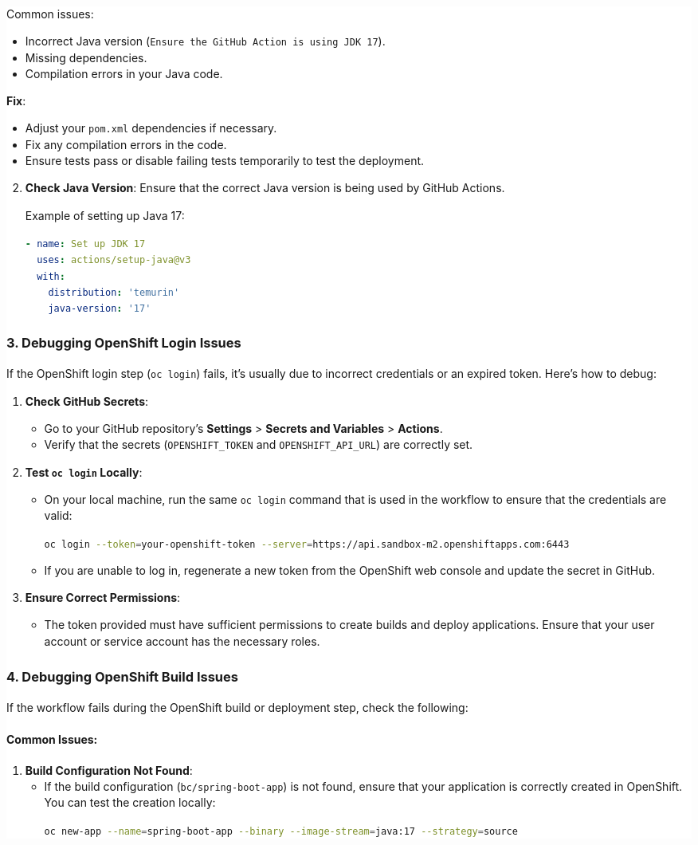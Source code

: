    Common issues:
   - Incorrect Java version (`Ensure the GitHub Action is using JDK 17`).
   - Missing dependencies.
   - Compilation errors in your Java code.
   
   **Fix**: 
   - Adjust your `pom.xml` dependencies if necessary.
   - Fix any compilation errors in the code.
   - Ensure tests pass or disable failing tests temporarily to test the deployment.

2. **Check Java Version**: Ensure that the correct Java version is being used by GitHub Actions.

   Example of setting up Java 17:
   ```yaml
   - name: Set up JDK 17
     uses: actions/setup-java@v3
     with:
       distribution: 'temurin'
       java-version: '17'
   ```

### 3. **Debugging OpenShift Login Issues**

If the OpenShift login step (`oc login`) fails, it’s usually due to incorrect credentials or an expired token. Here’s how to debug:

1. **Check GitHub Secrets**:
   - Go to your GitHub repository’s **Settings** > **Secrets and Variables** > **Actions**.
   - Verify that the secrets (`OPENSHIFT_TOKEN` and `OPENSHIFT_API_URL`) are correctly set.
   
2. **Test `oc login` Locally**:
   - On your local machine, run the same `oc login` command that is used in the workflow to ensure that the credentials are valid:
     ```bash
     oc login --token=your-openshift-token --server=https://api.sandbox-m2.openshiftapps.com:6443
     ```
   - If you are unable to log in, regenerate a new token from the OpenShift web console and update the secret in GitHub.

3. **Ensure Correct Permissions**:
   - The token provided must have sufficient permissions to create builds and deploy applications. Ensure that your user account or service account has the necessary roles.

### 4. **Debugging OpenShift Build Issues**

If the workflow fails during the OpenShift build or deployment step, check the following:

#### Common Issues:
1. **Build Configuration Not Found**: 
   - If the build configuration (`bc/spring-boot-app`) is not found, ensure that your application is correctly created in OpenShift. You can test the creation locally:
     ```bash
     oc new-app --name=spring-boot-app --binary --image-stream=java:17 --strategy=source
     ```
